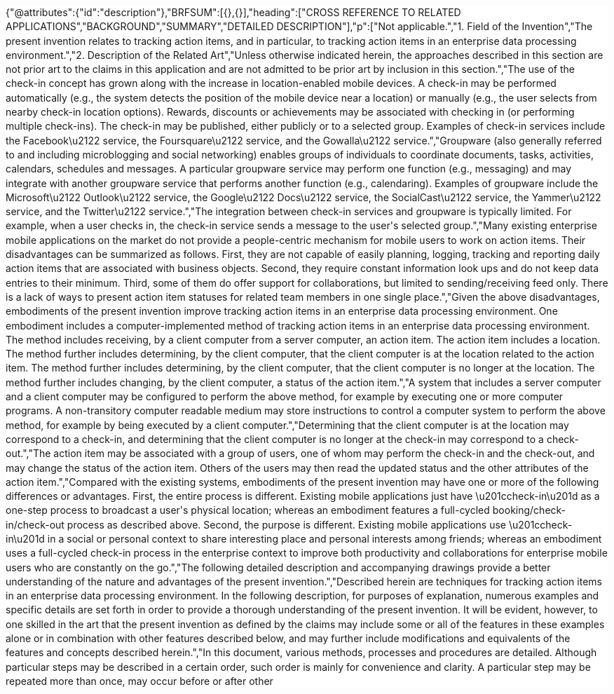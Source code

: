 {"@attributes":{"id":"description"},"BRFSUM":[{},{}],"heading":["CROSS REFERENCE TO RELATED APPLICATIONS","BACKGROUND","SUMMARY","DETAILED DESCRIPTION"],"p":["Not applicable.","1. Field of the Invention","The present invention relates to tracking action items, and in particular, to tracking action items in an enterprise data processing environment.","2. Description of the Related Art","Unless otherwise indicated herein, the approaches described in this section are not prior art to the claims in this application and are not admitted to be prior art by inclusion in this section.","The use of the check-in concept has grown along with the increase in location-enabled mobile devices. A check-in may be performed automatically (e.g., the system detects the position of the mobile device near a location) or manually (e.g., the user selects from nearby check-in location options). Rewards, discounts or achievements may be associated with checking in (or performing multiple check-ins). The check-in may be published, either publicly or to a selected group. Examples of check-in services include the Facebook\u2122 service, the Foursquare\u2122 service, and the Gowalla\u2122 service.","Groupware (also generally referred to and including microblogging and social networking) enables groups of individuals to coordinate documents, tasks, activities, calendars, schedules and messages. A particular groupware service may perform one function (e.g., messaging) and may integrate with another groupware service that performs another function (e.g., calendaring). Examples of groupware include the Microsoft\u2122 Outlook\u2122 service, the Google\u2122 Docs\u2122 service, the SocialCast\u2122 service, the Yammer\u2122 service, and the Twitter\u2122 service.","The integration between check-in services and groupware is typically limited. For example, when a user checks in, the check-in service sends a message to the user's selected group.","Many existing enterprise mobile applications on the market do not provide a people-centric mechanism for mobile users to work on action items. Their disadvantages can be summarized as follows. First, they are not capable of easily planning, logging, tracking and reporting daily action items that are associated with business objects. Second, they require constant information look ups and do not keep data entries to their minimum. Third, some of them do offer support for collaborations, but limited to sending\/receiving feed only. There is a lack of ways to present action item statuses for related team members in one single place.","Given the above disadvantages, embodiments of the present invention improve tracking action items in an enterprise data processing environment. One embodiment includes a computer-implemented method of tracking action items in an enterprise data processing environment. The method includes receiving, by a client computer from a server computer, an action item. The action item includes a location. The method further includes determining, by the client computer, that the client computer is at the location related to the action item. The method further includes determining, by the client computer, that the client computer is no longer at the location. The method further includes changing, by the client computer, a status of the action item.","A system that includes a server computer and a client computer may be configured to perform the above method, for example by executing one or more computer programs. A non-transitory computer readable medium may store instructions to control a computer system to perform the above method, for example by being executed by a client computer.","Determining that the client computer is at the location may correspond to a check-in, and determining that the client computer is no longer at the check-in may correspond to a check-out.","The action item may be associated with a group of users, one of whom may perform the check-in and the check-out, and may change the status of the action item. Others of the users may then read the updated status and the other attributes of the action item.","Compared with the existing systems, embodiments of the present invention may have one or more of the following differences or advantages. First, the entire process is different. Existing mobile applications just have \u201ccheck-in\u201d as a one-step process to broadcast a user's physical location; whereas an embodiment features a full-cycled booking\/check-in\/check-out process as described above. Second, the purpose is different. Existing mobile applications use \u201ccheck-in\u201d in a social or personal context to share interesting place and personal interests among friends; whereas an embodiment uses a full-cycled check-in process in the enterprise context to improve both productivity and collaborations for enterprise mobile users who are constantly on the go.","The following detailed description and accompanying drawings provide a better understanding of the nature and advantages of the present invention.","Described herein are techniques for tracking action items in an enterprise data processing environment. In the following description, for purposes of explanation, numerous examples and specific details are set forth in order to provide a thorough understanding of the present invention. It will be evident, however, to one skilled in the art that the present invention as defined by the claims may include some or all of the features in these examples alone or in combination with other features described below, and may further include modifications and equivalents of the features and concepts described herein.","In this document, various methods, processes and procedures are detailed. Although particular steps may be described in a certain order, such order is mainly for convenience and clarity. A particular step may be repeated more than once, may occur before or after other